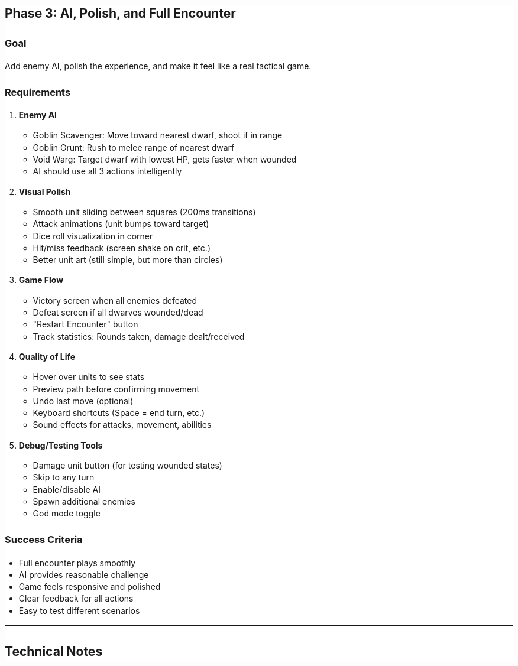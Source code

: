 
## Phase 3: AI, Polish, and Full Encounter

### Goal
Add enemy AI, polish the experience, and make it feel like a real tactical game.

### Requirements

1. **Enemy AI**
   - Goblin Scavenger: Move toward nearest dwarf, shoot if in range
   - Goblin Grunt: Rush to melee range of nearest dwarf
   - Void Warg: Target dwarf with lowest HP, gets faster when wounded
   - AI should use all 3 actions intelligently

2. **Visual Polish**
   - Smooth unit sliding between squares (200ms transitions)
   - Attack animations (unit bumps toward target)
   - Dice roll visualization in corner
   - Hit/miss feedback (screen shake on crit, etc.)
   - Better unit art (still simple, but more than circles)

3. **Game Flow**
   - Victory screen when all enemies defeated
   - Defeat screen if all dwarves wounded/dead
   - "Restart Encounter" button
   - Track statistics: Rounds taken, damage dealt/received

4. **Quality of Life**
   - Hover over units to see stats
   - Preview path before confirming movement
   - Undo last move (optional)
   - Keyboard shortcuts (Space = end turn, etc.)
   - Sound effects for attacks, movement, abilities

5. **Debug/Testing Tools**
   - Damage unit button (for testing wounded states)
   - Skip to any turn
   - Enable/disable AI
   - Spawn additional enemies
   - God mode toggle

### Success Criteria
- Full encounter plays smoothly
- AI provides reasonable challenge
- Game feels responsive and polished
- Clear feedback for all actions
- Easy to test different scenarios

---

## Technical Notes
